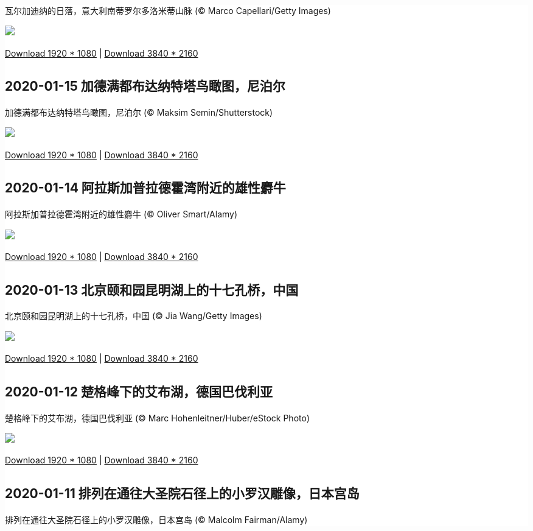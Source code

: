 瓦尔加迪纳的日落，意大利南蒂罗尔多洛米蒂山脉 (© Marco Capellari/Getty Images)

![](https://cn.bing.com/th?id=OHR.ValGardena_ZH-CN3346883933_1920x1080.jpg&rf=LaDigue_UHD.jpg&pid=hp&w=1920&h=1080&rs=1&c=4)

[Download 1920 * 1080](https://cn.bing.com/th?id=OHR.ValGardena_ZH-CN3346883933_1920x1080.jpg&rf=LaDigue_UHD.jpg&pid=hp&w=1920&h=1080&rs=1&c=4) | [Download 3840 * 2160](https://cn.bing.com/th?id=OHR.ValGardena_ZH-CN3346883933_1920x1080.jpg&rf=LaDigue_UHD.jpg&pid=hp&w=3840&h=2160&rs=1&c=4)

## 2020-01-15 加德满都布达纳特塔鸟瞰图，尼泊尔

加德满都布达纳特塔鸟瞰图，尼泊尔 (© Maksim Semin/Shutterstock)

![](https://cn.bing.com/th?id=OHR.Boudhanath_ZH-CN2114569722_1920x1080.jpg&rf=LaDigue_UHD.jpg&pid=hp&w=1920&h=1080&rs=1&c=4)

[Download 1920 * 1080](https://cn.bing.com/th?id=OHR.Boudhanath_ZH-CN2114569722_1920x1080.jpg&rf=LaDigue_UHD.jpg&pid=hp&w=1920&h=1080&rs=1&c=4) | [Download 3840 * 2160](https://cn.bing.com/th?id=OHR.Boudhanath_ZH-CN2114569722_1920x1080.jpg&rf=LaDigue_UHD.jpg&pid=hp&w=3840&h=2160&rs=1&c=4)

## 2020-01-14 阿拉斯加普拉德霍湾附近的雄性麝牛

阿拉斯加普拉德霍湾附近的雄性麝牛 (© Oliver Smart/Alamy)

![](https://cn.bing.com/th?id=OHR.MuskOxWinter_ZH-CN2030874541_1920x1080.jpg&rf=LaDigue_UHD.jpg&pid=hp&w=1920&h=1080&rs=1&c=4)

[Download 1920 * 1080](https://cn.bing.com/th?id=OHR.MuskOxWinter_ZH-CN2030874541_1920x1080.jpg&rf=LaDigue_UHD.jpg&pid=hp&w=1920&h=1080&rs=1&c=4) | [Download 3840 * 2160](https://cn.bing.com/th?id=OHR.MuskOxWinter_ZH-CN2030874541_1920x1080.jpg&rf=LaDigue_UHD.jpg&pid=hp&w=3840&h=2160&rs=1&c=4)

## 2020-01-13 北京颐和园昆明湖上的十七孔桥，中国

北京颐和园昆明湖上的十七孔桥，中国 (© Jia Wang/Getty Images)

![](https://cn.bing.com/th?id=OHR.SeventeenSolstice_ZH-CN4901756341_1920x1080.jpg&rf=LaDigue_UHD.jpg&pid=hp&w=1920&h=1080&rs=1&c=4)

[Download 1920 * 1080](https://cn.bing.com/th?id=OHR.SeventeenSolstice_ZH-CN4901756341_1920x1080.jpg&rf=LaDigue_UHD.jpg&pid=hp&w=1920&h=1080&rs=1&c=4) | [Download 3840 * 2160](https://cn.bing.com/th?id=OHR.SeventeenSolstice_ZH-CN4901756341_1920x1080.jpg&rf=LaDigue_UHD.jpg&pid=hp&w=3840&h=2160&rs=1&c=4)

## 2020-01-12 楚格峰下的艾布湖，德国巴伐利亚

楚格峰下的艾布湖，德国巴伐利亚 (© Marc Hohenleitner/Huber/eStock Photo)

![](https://cn.bing.com/th?id=OHR.Zugspitze_ZH-CN1831794930_1920x1080.jpg&rf=LaDigue_UHD.jpg&pid=hp&w=1920&h=1080&rs=1&c=4)

[Download 1920 * 1080](https://cn.bing.com/th?id=OHR.Zugspitze_ZH-CN1831794930_1920x1080.jpg&rf=LaDigue_UHD.jpg&pid=hp&w=1920&h=1080&rs=1&c=4) | [Download 3840 * 2160](https://cn.bing.com/th?id=OHR.Zugspitze_ZH-CN1831794930_1920x1080.jpg&rf=LaDigue_UHD.jpg&pid=hp&w=3840&h=2160&rs=1&c=4)

## 2020-01-11 排列在通往大圣院石径上的小罗汉雕像，日本宫岛

排列在通往大圣院石径上的小罗汉雕像，日本宫岛 (© Malcolm Fairman/Alamy)
